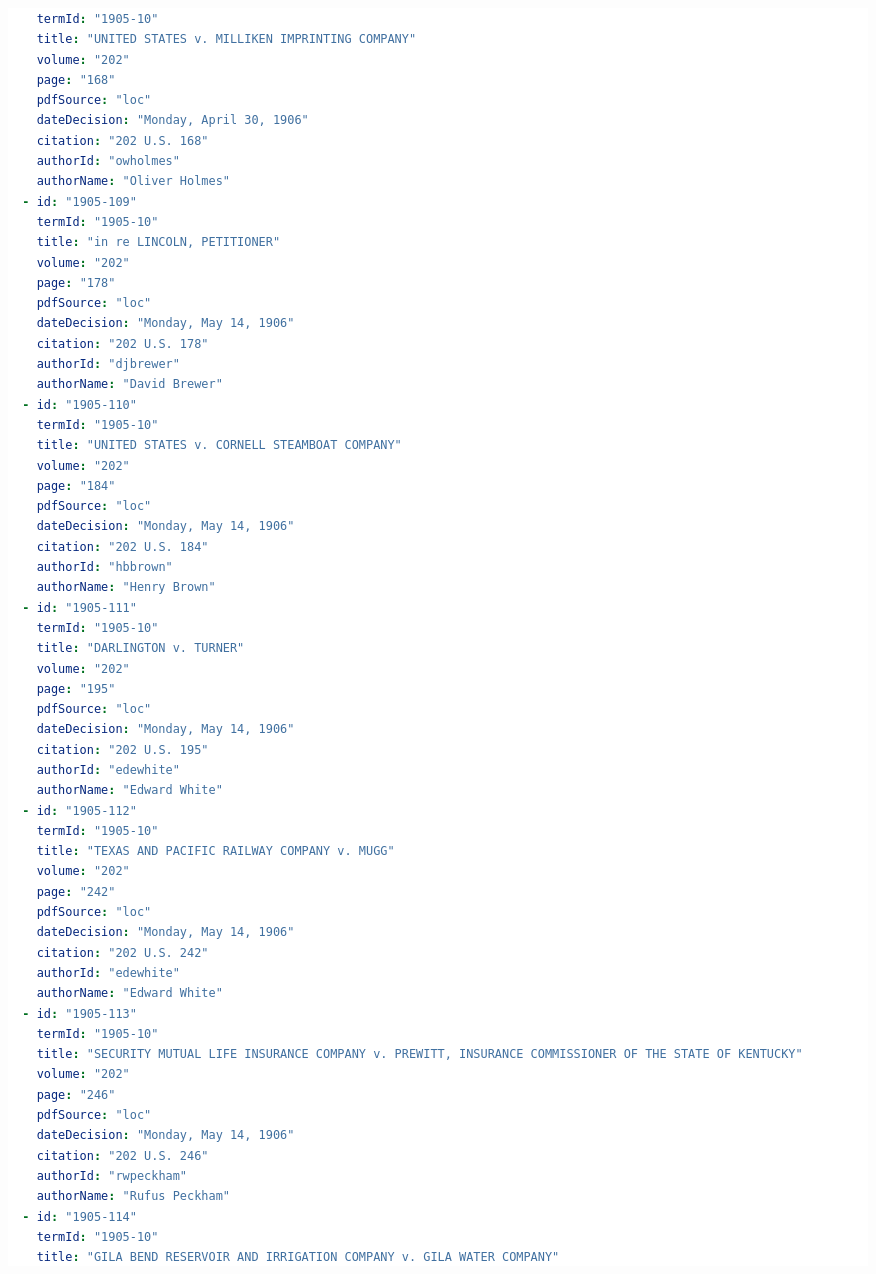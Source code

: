 ```yaml
    termId: "1905-10"
    title: "UNITED STATES v. MILLIKEN IMPRINTING COMPANY"
    volume: "202"
    page: "168"
    pdfSource: "loc"
    dateDecision: "Monday, April 30, 1906"
    citation: "202 U.S. 168"
    authorId: "owholmes"
    authorName: "Oliver Holmes"
  - id: "1905-109"
    termId: "1905-10"
    title: "in re LINCOLN, PETITIONER"
    volume: "202"
    page: "178"
    pdfSource: "loc"
    dateDecision: "Monday, May 14, 1906"
    citation: "202 U.S. 178"
    authorId: "djbrewer"
    authorName: "David Brewer"
  - id: "1905-110"
    termId: "1905-10"
    title: "UNITED STATES v. CORNELL STEAMBOAT COMPANY"
    volume: "202"
    page: "184"
    pdfSource: "loc"
    dateDecision: "Monday, May 14, 1906"
    citation: "202 U.S. 184"
    authorId: "hbbrown"
    authorName: "Henry Brown"
  - id: "1905-111"
    termId: "1905-10"
    title: "DARLINGTON v. TURNER"
    volume: "202"
    page: "195"
    pdfSource: "loc"
    dateDecision: "Monday, May 14, 1906"
    citation: "202 U.S. 195"
    authorId: "edewhite"
    authorName: "Edward White"
  - id: "1905-112"
    termId: "1905-10"
    title: "TEXAS AND PACIFIC RAILWAY COMPANY v. MUGG"
    volume: "202"
    page: "242"
    pdfSource: "loc"
    dateDecision: "Monday, May 14, 1906"
    citation: "202 U.S. 242"
    authorId: "edewhite"
    authorName: "Edward White"
  - id: "1905-113"
    termId: "1905-10"
    title: "SECURITY MUTUAL LIFE INSURANCE COMPANY v. PREWITT, INSURANCE COMMISSIONER OF THE STATE OF KENTUCKY"
    volume: "202"
    page: "246"
    pdfSource: "loc"
    dateDecision: "Monday, May 14, 1906"
    citation: "202 U.S. 246"
    authorId: "rwpeckham"
    authorName: "Rufus Peckham"
  - id: "1905-114"
    termId: "1905-10"
    title: "GILA BEND RESERVOIR AND IRRIGATION COMPANY v. GILA WATER COMPANY"
```
